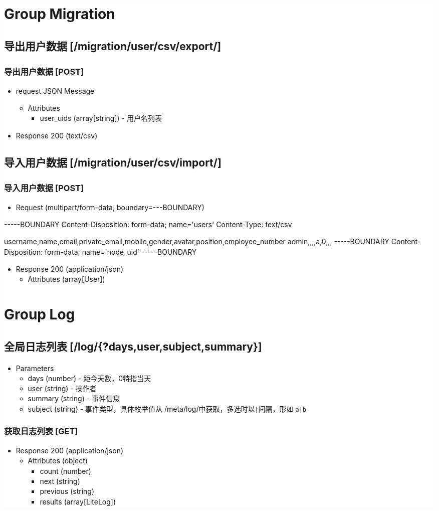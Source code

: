 
# Group Migration

## 导出用户数据 [/migration/user/csv/export/]

### 导出用户数据 [POST]

+ request JSON Message
    + Attributes
        + user_uids (array[string]) - 用户名列表

+ Response 200 (text/csv)

## 导入用户数据 [/migration/user/csv/import/]

### 导入用户数据 [POST]

+ Request (multipart/form-data; boundary=---BOUNDARY)

-----BOUNDARY
Content-Disposition: form-data; name='users'
Content-Type: text/csv

username,name,email,private_email,mobile,gender,avatar,position,employee_number
admin,,,,a,0,,,
-----BOUNDARY
Content-Disposition: form-data; name='node_uid'
-----BOUNDARY


+ Response 200 (application/json)
    + Attributes (array[User])


# Group Log

## 全局日志列表 [/log/{?days,user,subject,summary}]

+ Parameters
    + days (number) - 距今天数，0特指当天
    + user (string) - 操作者
    + summary (string) - 事件信息
    + subject (string) - 事件类型，具体枚举值从 /meta/log/中获取，多选时以`|`间隔，形如 `a|b`

### 获取日志列表 [GET]

+ Response 200 (application/json)
    + Attributes (object)
        + count (number)
        + next (string)
        + previous (string)
        + results (array[LiteLog])
